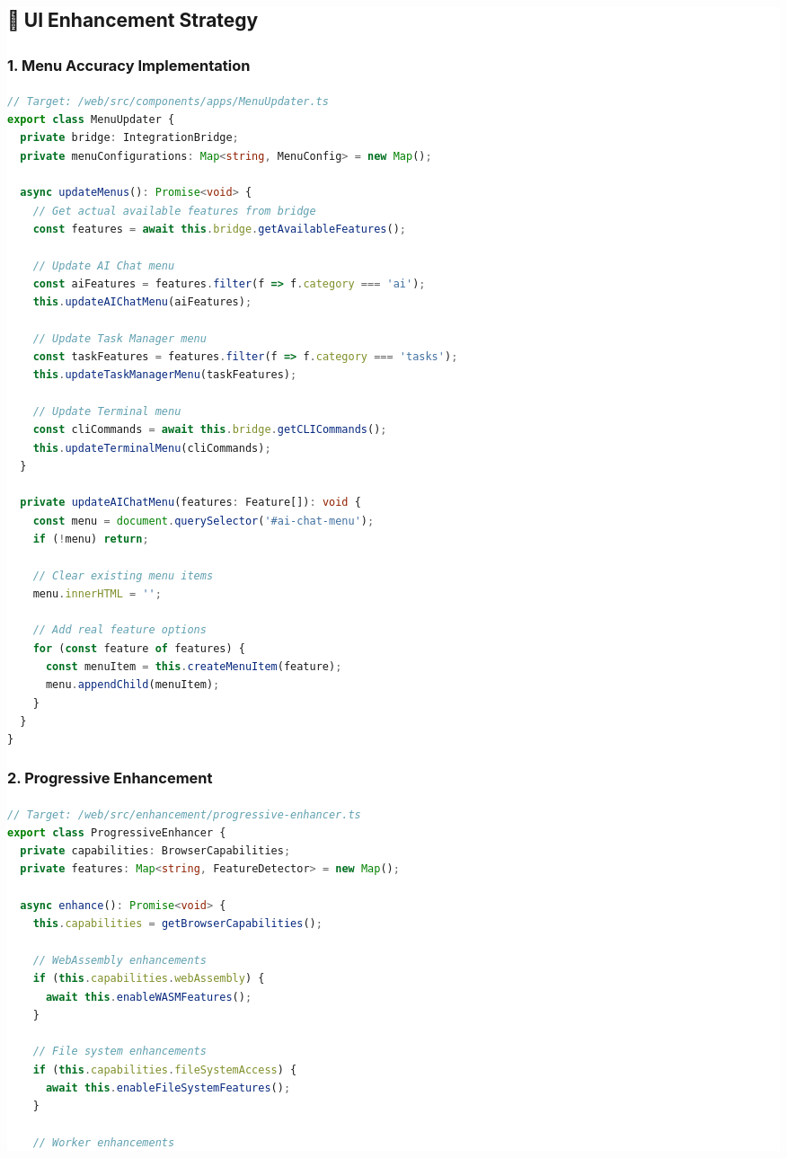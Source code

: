 ## 📱 UI Enhancement Strategy

### 1. Menu Accuracy Implementation
```typescript
// Target: /web/src/components/apps/MenuUpdater.ts
export class MenuUpdater {
  private bridge: IntegrationBridge;
  private menuConfigurations: Map<string, MenuConfig> = new Map();
  
  async updateMenus(): Promise<void> {
    // Get actual available features from bridge
    const features = await this.bridge.getAvailableFeatures();
    
    // Update AI Chat menu
    const aiFeatures = features.filter(f => f.category === 'ai');
    this.updateAIChatMenu(aiFeatures);
    
    // Update Task Manager menu
    const taskFeatures = features.filter(f => f.category === 'tasks');
    this.updateTaskManagerMenu(taskFeatures);
    
    // Update Terminal menu
    const cliCommands = await this.bridge.getCLICommands();
    this.updateTerminalMenu(cliCommands);
  }
  
  private updateAIChatMenu(features: Feature[]): void {
    const menu = document.querySelector('#ai-chat-menu');
    if (!menu) return;
    
    // Clear existing menu items
    menu.innerHTML = '';
    
    // Add real feature options
    for (const feature of features) {
      const menuItem = this.createMenuItem(feature);
      menu.appendChild(menuItem);
    }
  }
}
```

### 2. Progressive Enhancement
```typescript
// Target: /web/src/enhancement/progressive-enhancer.ts
export class ProgressiveEnhancer {
  private capabilities: BrowserCapabilities;
  private features: Map<string, FeatureDetector> = new Map();
  
  async enhance(): Promise<void> {
    this.capabilities = getBrowserCapabilities();
    
    // WebAssembly enhancements
    if (this.capabilities.webAssembly) {
      await this.enableWASMFeatures();
    }
    
    // File system enhancements
    if (this.capabilities.fileSystemAccess) {
      await this.enableFileSystemFeatures();
    }
    
    // Worker enhancements
```